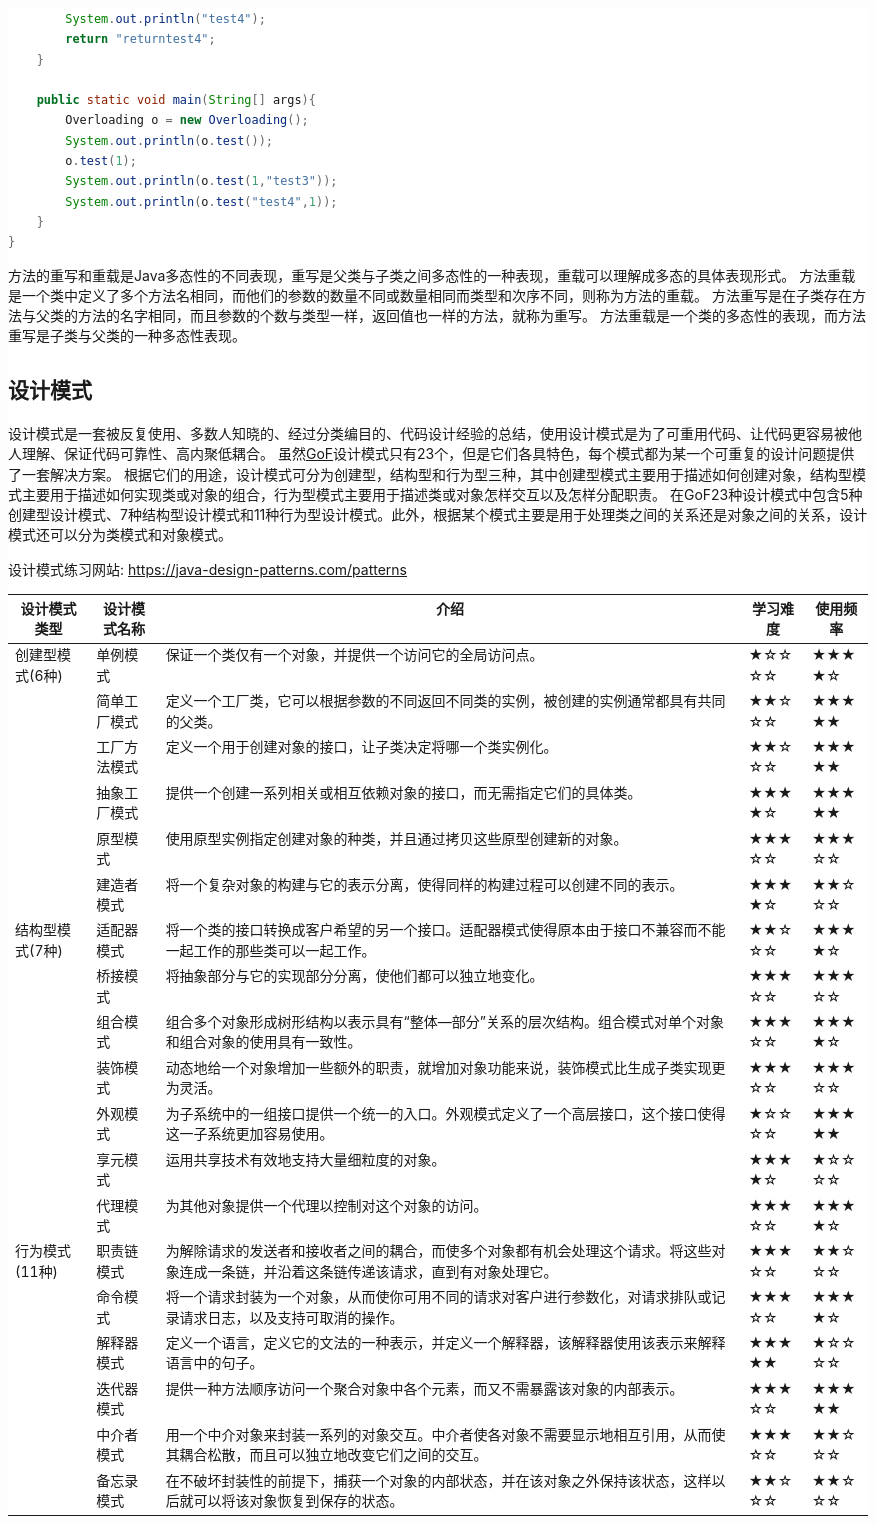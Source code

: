 ```java
        System.out.println("test4");
        return "returntest4";
    }   
 
    public static void main(String[] args){
        Overloading o = new Overloading();
        System.out.println(o.test());
        o.test(1);
        System.out.println(o.test(1,"test3"));
        System.out.println(o.test("test4",1));
    }
}
```
方法的重写和重载是Java多态性的不同表现，重写是父类与子类之间多态性的一种表现，重载可以理解成多态的具体表现形式。
方法重载是一个类中定义了多个方法名相同，而他们的参数的数量不同或数量相同而类型和次序不同，则称为方法的重载。
方法重写是在子类存在方法与父类的方法的名字相同，而且参数的个数与类型一样，返回值也一样的方法，就称为重写。
方法重载是一个类的多态性的表现，而方法重写是子类与父类的一种多态性表现。

## 设计模式
设计模式是一套被反复使用、多数人知晓的、经过分类编目的、代码设计经验的总结，使用设计模式是为了可重用代码、让代码更容易被他人理解、保证代码可靠性、高内聚低耦合。
虽然[GoF](https://baike.baidu.com/item/GoF/6406151?fr=aladdin)设计模式只有23个，但是它们各具特色，每个模式都为某一个可重复的设计问题提供了一套解决方案。
根据它们的用途，设计模式可分为创建型，结构型和行为型三种，其中创建型模式主要用于描述如何创建对象，结构型模式主要用于描述如何实现类或对象的组合，行为型模式主要用于描述类或对象怎样交互以及怎样分配职责。
在GoF23种设计模式中包含5种创建型设计模式、7种结构型设计模式和11种行为型设计模式。此外，根据某个模式主要是用于处理类之间的关系还是对象之间的关系，设计模式还可以分为类模式和对象模式。

设计模式练习网站: https://java-design-patterns.com/patterns

| 设计模式类型 | 设计模式名称 | 介绍 | 学习难度 | 使用频率 |
|--------------|--------------|------|----------|----------|
| 创建型模式(6种) | 单例模式 | 保证一个类仅有一个对象，并提供一个访问它的全局访问点。 | ★☆☆☆☆ | ★★★★☆ |
|              | 简单工厂模式 | 定义一个工厂类，它可以根据参数的不同返回不同类的实例，被创建的实例通常都具有共同的父类。 | ★★☆☆☆ | ★★★★★ |
|              | 工厂方法模式 | 定义一个用于创建对象的接口，让子类决定将哪一个类实例化。 | ★★☆☆☆ | ★★★★★ |
|              | 抽象工厂模式 | 提供一个创建一系列相关或相互依赖对象的接口，而无需指定它们的具体类。 | ★★★★☆ | ★★★★★ |
|              | 原型模式 | 使用原型实例指定创建对象的种类，并且通过拷贝这些原型创建新的对象。 | ★★★☆☆ | ★★★☆☆ |
|              | 建造者模式 | 将一个复杂对象的构建与它的表示分离，使得同样的构建过程可以创建不同的表示。 | ★★★★☆ | ★★☆☆☆ |
| 结构型模式(7种) | 适配器模式 | 将一个类的接口转换成客户希望的另一个接口。适配器模式使得原本由于接口不兼容而不能一起工作的那些类可以一起工作。 | ★★☆☆☆ | ★★★★☆ |
|              | 桥接模式 | 将抽象部分与它的实现部分分离，使他们都可以独立地变化。 | ★★★☆☆ | ★★★☆☆ |
|              | 组合模式 | 组合多个对象形成树形结构以表示具有“整体—部分”关系的层次结构。组合模式对单个对象和组合对象的使用具有一致性。 | ★★★☆☆ | ★★★★☆ |
|              | 装饰模式 | 动态地给一个对象增加一些额外的职责，就增加对象功能来说，装饰模式比生成子类实现更为灵活。 | ★★★☆☆ | ★★★☆☆ |
|              | 外观模式 | 为子系统中的一组接口提供一个统一的入口。外观模式定义了一个高层接口，这个接口使得这一子系统更加容易使用。 | ★☆☆☆☆ | ★★★★★ |
|              | 享元模式 | 运用共享技术有效地支持大量细粒度的对象。 | ★★★★☆ | ★☆☆☆☆ |
|              | 代理模式 | 为其他对象提供一个代理以控制对这个对象的访问。 | ★★★☆☆ | ★★★★☆ |
| 行为模式(11种) | 职责链模式 | 为解除请求的发送者和接收者之间的耦合，而使多个对象都有机会处理这个请求。将这些对象连成一条链，并沿着这条链传递该请求，直到有对象处理它。 | ★★★☆☆ | ★★☆☆☆ |
|              | 命令模式 | 将一个请求封装为一个对象，从而使你可用不同的请求对客户进行参数化，对请求排队或记录请求日志，以及支持可取消的操作。 | ★★★☆☆ | ★★★★☆ |
|              | 解释器模式 | 定义一个语言，定义它的文法的一种表示，并定义一个解释器，该解释器使用该表示来解释语言中的句子。 | ★★★★★ | ★☆☆☆☆ |
|              | 迭代器模式 | 提供一种方法顺序访问一个聚合对象中各个元素，而又不需暴露该对象的内部表示。 | ★★★☆☆ | ★★★★★ |
|              | 中介者模式 | 用一个中介对象来封装一系列的对象交互。中介者使各对象不需要显示地相互引用，从而使其耦合松散，而且可以独立地改变它们之间的交互。 | ★★★☆☆ | ★★☆☆☆ |
|              | 备忘录模式 | 在不破坏封装性的前提下，捕获一个对象的内部状态，并在该对象之外保持该状态，这样以后就可以将该对象恢复到保存的状态。 | ★★☆☆☆ | ★★☆☆☆ |